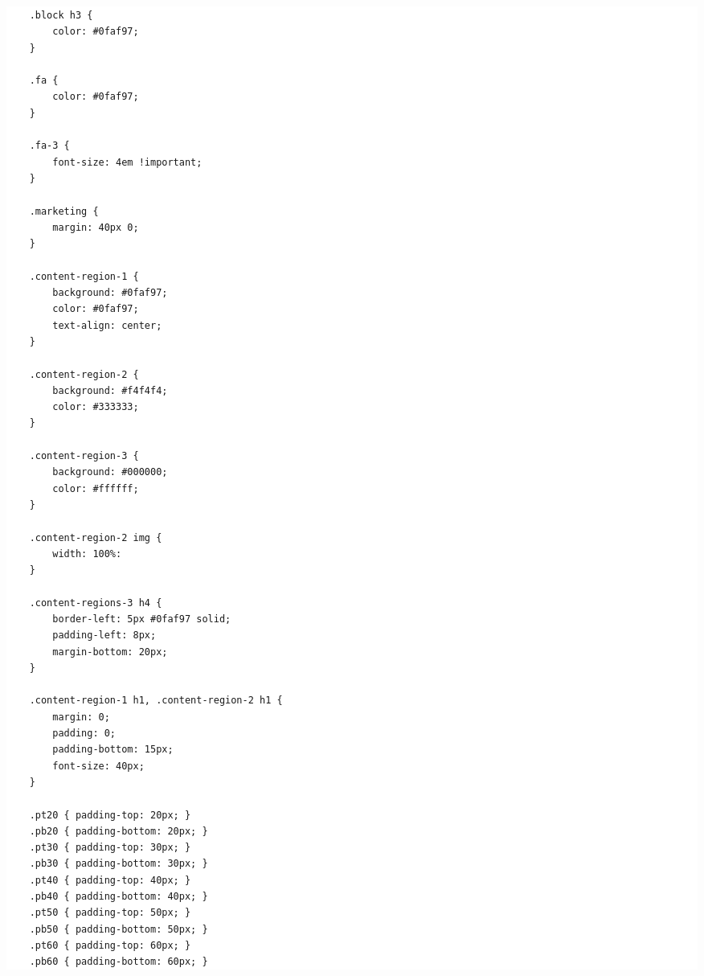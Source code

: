 		.block h3 {
			color: #0faf97;
		}
		
		.fa {
			color: #0faf97;
		}
		
		.fa-3 {
			font-size: 4em !important;
		}
		
		.marketing {
			margin: 40px 0;
		}
		
		.content-region-1 {
			background: #0faf97;
			color: #0faf97;
			text-align: center;
		}
		
		.content-region-2 {
			background: #f4f4f4;
			color: #333333;
		}
		
		.content-region-3 {
			background: #000000;
			color: #ffffff;
		}
		
		.content-region-2 img {
			width: 100%:
		}
		
		.content-regions-3 h4 {
			border-left: 5px #0faf97 solid;
			padding-left: 8px;
			margin-bottom: 20px;
		}
		
		.content-region-1 h1, .content-region-2 h1 {
			margin: 0;
			padding: 0;
			padding-bottom: 15px;
			font-size: 40px;
		}
		
		.pt20 { padding-top: 20px; }
		.pb20 { padding-bottom: 20px; }
		.pt30 { padding-top: 30px; }
		.pb30 { padding-bottom: 30px; }
		.pt40 { padding-top: 40px; }
		.pb40 { padding-bottom: 40px; }
		.pt50 { padding-top: 50px; }
		.pb50 { padding-bottom: 50px; }
		.pt60 { padding-top: 60px; }
		.pb60 { padding-bottom: 60px; }
		